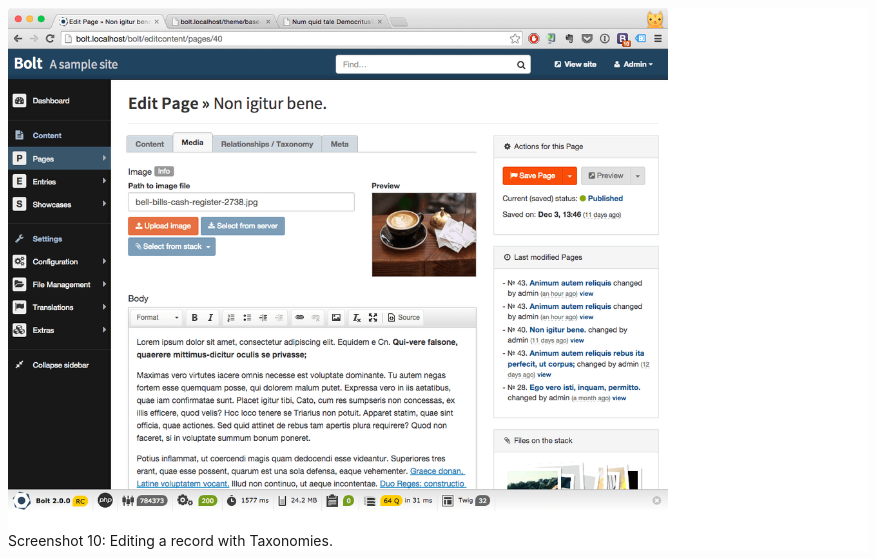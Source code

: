 <img src="/files/screenshots/screenshot-9.png" width="660"></a><br>


Screenshot 10: Editing a record with Taxonomies.
<a href="/files/screenshots/screenshot-10.png" class="gallery-popup" title="Screenshot 10: Editing a record with Taxonomies.">